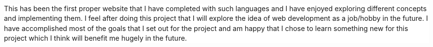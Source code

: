 This has been the first proper website that I have completed with such languages and I have enjoyed exploring different concepts and implementing them. I feel after doing this project that I will explore the idea of web development as a job/hobby in the future. I have accomplished most of the goals that I set out for the project and am happy that I chose to learn something new for this project which I think will benefit me hugely in the future. 



